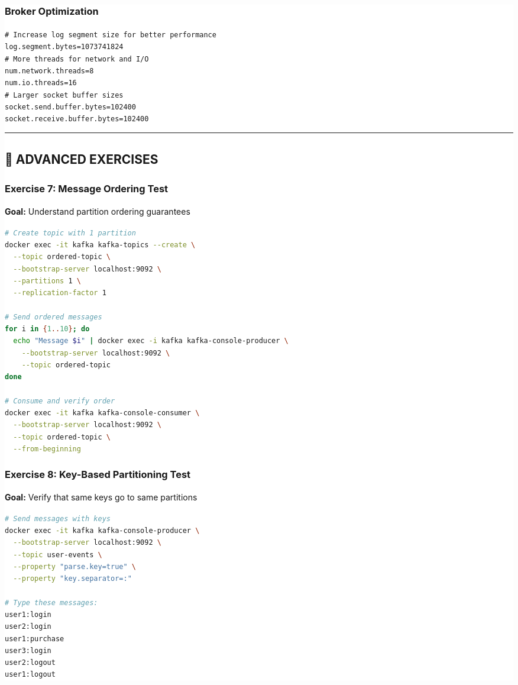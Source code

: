 ### Broker Optimization
```properties
# Increase log segment size for better performance
log.segment.bytes=1073741824
# More threads for network and I/O
num.network.threads=8
num.io.threads=16
# Larger socket buffer sizes
socket.send.buffer.bytes=102400
socket.receive.buffer.bytes=102400
```

---

## 🧪 ADVANCED EXERCISES

### Exercise 7: Message Ordering Test
**Goal:** Understand partition ordering guarantees

```bash
# Create topic with 1 partition
docker exec -it kafka kafka-topics --create \
  --topic ordered-topic \
  --bootstrap-server localhost:9092 \
  --partitions 1 \
  --replication-factor 1

# Send ordered messages
for i in {1..10}; do
  echo "Message $i" | docker exec -i kafka kafka-console-producer \
    --bootstrap-server localhost:9092 \
    --topic ordered-topic
done

# Consume and verify order
docker exec -it kafka kafka-console-consumer \
  --bootstrap-server localhost:9092 \
  --topic ordered-topic \
  --from-beginning
```

### Exercise 8: Key-Based Partitioning Test
**Goal:** Verify that same keys go to same partitions

```bash
# Send messages with keys
docker exec -it kafka kafka-console-producer \
  --bootstrap-server localhost:9092 \
  --topic user-events \
  --property "parse.key=true" \
  --property "key.separator=:"

# Type these messages:
user1:login
user2:login  
user1:purchase
user3:login
user2:logout
user1:logout
```

